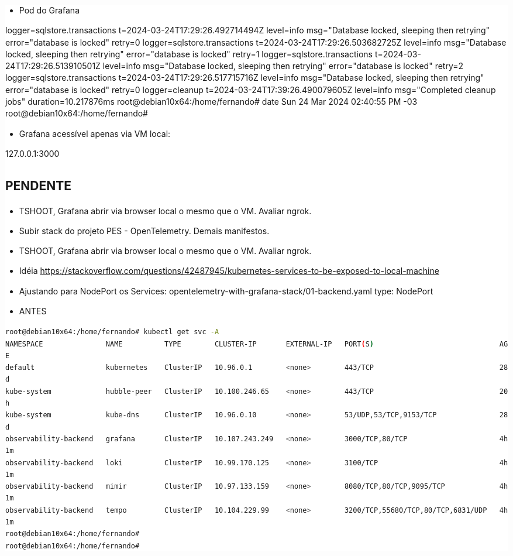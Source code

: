 - Pod do Grafana


logger=sqlstore.transactions t=2024-03-24T17:29:26.492714494Z level=info msg="Database locked, sleeping then retrying" error="database is locked" retry=0
logger=sqlstore.transactions t=2024-03-24T17:29:26.503682725Z level=info msg="Database locked, sleeping then retrying" error="database is locked" retry=1
logger=sqlstore.transactions t=2024-03-24T17:29:26.513910501Z level=info msg="Database locked, sleeping then retrying" error="database is locked" retry=2
logger=sqlstore.transactions t=2024-03-24T17:29:26.517715716Z level=info msg="Database locked, sleeping then retrying" error="database is locked" retry=0
logger=cleanup t=2024-03-24T17:39:26.490079605Z level=info msg="Completed cleanup jobs" duration=10.217876ms
root@debian10x64:/home/fernando# date
Sun 24 Mar 2024 02:40:55 PM -03
root@debian10x64:/home/fernando#




- Grafana acessível apenas via VM local:

127.0.0.1:3000



## PENDENTE
- TSHOOT, Grafana abrir via browser local o mesmo que o VM.
      Avaliar ngrok.
- Subir stack do projeto PES - OpenTelemetry. Demais manifestos.







- TSHOOT, Grafana abrir via browser local o mesmo que o VM.
      Avaliar ngrok.


- Idéia
<https://stackoverflow.com/questions/42487945/kubernetes-services-to-be-exposed-to-local-machine>

- Ajustando para NodePort os Services:
opentelemetry-with-grafana-stack/01-backend.yaml
type: NodePort



- ANTES

~~~~bash
root@debian10x64:/home/fernando# kubectl get svc -A
NAMESPACE               NAME          TYPE        CLUSTER-IP       EXTERNAL-IP   PORT(S)                              AGE
default                 kubernetes    ClusterIP   10.96.0.1        <none>        443/TCP                              28d
kube-system             hubble-peer   ClusterIP   10.100.246.65    <none>        443/TCP                              20h
kube-system             kube-dns      ClusterIP   10.96.0.10       <none>        53/UDP,53/TCP,9153/TCP               28d
observability-backend   grafana       ClusterIP   10.107.243.249   <none>        3000/TCP,80/TCP                      4h1m
observability-backend   loki          ClusterIP   10.99.170.125    <none>        3100/TCP                             4h1m
observability-backend   mimir         ClusterIP   10.97.133.159    <none>        8080/TCP,80/TCP,9095/TCP             4h1m
observability-backend   tempo         ClusterIP   10.104.229.99    <none>        3200/TCP,55680/TCP,80/TCP,6831/UDP   4h1m
root@debian10x64:/home/fernando#
root@debian10x64:/home/fernando#
~~~~
